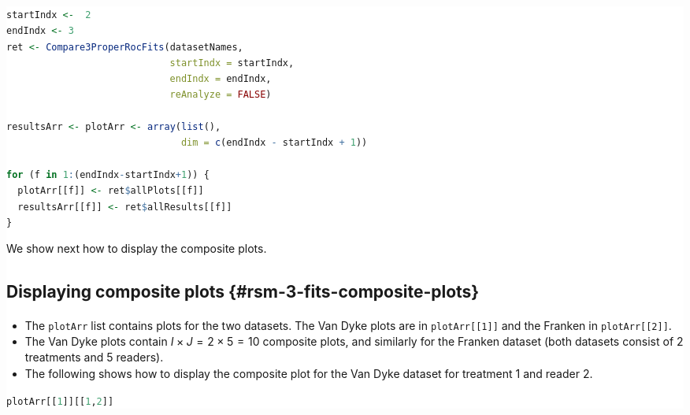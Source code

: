 




```r
startIndx <-  2
endIndx <- 3
ret <- Compare3ProperRocFits(datasetNames,
                             startIndx = startIndx, 
                             endIndx = endIndx, 
                             reAnalyze = FALSE)

resultsArr <- plotArr <- array(list(), 
                               dim = c(endIndx - startIndx + 1))

for (f in 1:(endIndx-startIndx+1)) {
  plotArr[[f]] <- ret$allPlots[[f]]
  resultsArr[[f]] <- ret$allResults[[f]]
}
```


We show next how to display the composite plots.


## Displaying composite plots {#rsm-3-fits-composite-plots}

* The `plotArr` list contains plots for the two datasets. The Van Dyke plots are in `plotArr[[1]]` and the Franken in `plotArr[[2]]`. 
* The Van Dyke plots contain $I \times J = 2 \times 5 = 10$ composite plots, and similarly for the Franken dataset (both datasets consist of 2 treatments and 5 readers). 
* The following shows how to display the composite plot for the Van Dyke dataset for treatment 1 and reader 2. 



```r
plotArr[[1]][[1,2]]
```
